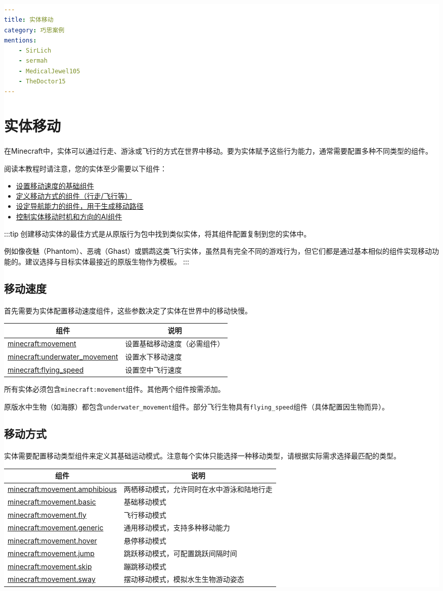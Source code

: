 ```yaml
---
title: 实体移动
category: 巧思案例
mentions:
    - SirLich
    - sermah
    - MedicalJewel105
    - TheDoctor15
---
```


# 实体移动



在Minecraft中，实体可以通过行走、游泳或飞行的方式在世界中移动。要为实体赋予这些行为能力，通常需要配置多种不同类型的组件。

阅读本教程时请注意，您的实体至少需要以下组件：

-   [设置移动速度的基础组件](#移动速度)
-   [定义移动方式的组件（行走/飞行等）](#移动方式)
-   [设定导航能力的组件，用于生成移动路径](#导航能力)
-   [控制实体移动时机和方向的AI组件](#人工智能)

:::tip
创建移动实体的最佳方式是从原版行为包中找到类似实体，将其组件配置复制到您的实体中。

例如像夜魅（Phantom）、恶魂（Ghast）或鹦鹉这类飞行实体，虽然具有完全不同的游戏行为，但它们都是通过基本相似的组件实现移动功能的。建议选择与目标实体最接近的原版生物作为模板。
:::

## 移动速度

首先需要为实体配置移动速度组件，这些参数决定了实体在世界中的移动快慢。

| 组件                                                                                                 | 说明                          |
| ---------------------------------------------------------------------------------------------------- | ----------------------------- |
| [minecraft:movement](/wiki/entities/vanilla-usage-components#movement)                             | 设置基础移动速度（必需组件）  |
| [minecraft:underwater_movement](/wiki/entities/vanilla-usage-components#underwater-movement)       | 设置水下移动速度              |
| [minecraft:flying_speed](/wiki/entities/vanilla-usage-components#flying-speed)                     | 设置空中飞行速度              |

所有实体必须包含`minecraft:movement`组件。其他两个组件按需添加。

原版水中生物（如海豚）都包含`underwater_movement`组件。部分飞行生物具有`flying_speed`组件（具体配置因生物而异）。

## 移动方式

实体需要配置移动类型组件来定义其基础运动模式。注意每个实体只能选择一种移动类型，请根据实际需求选择最匹配的类型。

| 组件                                                                                                 | 说明                                                                                     |
| ---------------------------------------------------------------------------------------------------- | ---------------------------------------------------------------------------------------- |
| [minecraft:movement.amphibious](https://bedrock.dev/docs/stable/Entities#minecraft%3Amovement.amphibious) | 两栖移动模式，允许同时在水中游泳和陆地行走                                               |
| [minecraft:movement.basic](https://bedrock.dev/docs/stable/Entities#minecraft%3Amovement.basic)           | 基础移动模式                                                                             |
| [minecraft:movement.fly](https://bedrock.dev/docs/stable/Entities#minecraft%3Amovement.fly)               | 飞行移动模式                                                                             |
| [minecraft:movement.generic](https://bedrock.dev/docs/stable/Entities#minecraft%3Amovement.generic)       | 通用移动模式，支持多种移动能力                                                           |
| [minecraft:movement.hover](https://bedrock.dev/docs/stable/Entities#minecraft%3Amovement.hover)           | 悬停移动模式                                                                             |
| [minecraft:movement.jump](https://bedrock.dev/docs/stable/Entities#minecraft%3Amovement.jump)             | 跳跃移动模式，可配置跳跃间隔时间                                                         |
| [minecraft:movement.skip](https://bedrock.dev/docs/stable/Entities#minecraft%3Amovement.skip)             | 蹦跳移动模式                                                                             |
| [minecraft:movement.sway](https://bedrock.dev/docs/stable/Entities#minecraft%3Amovement.sway)             | 摆动移动模式，模拟水生生物游动姿态                                                       |
